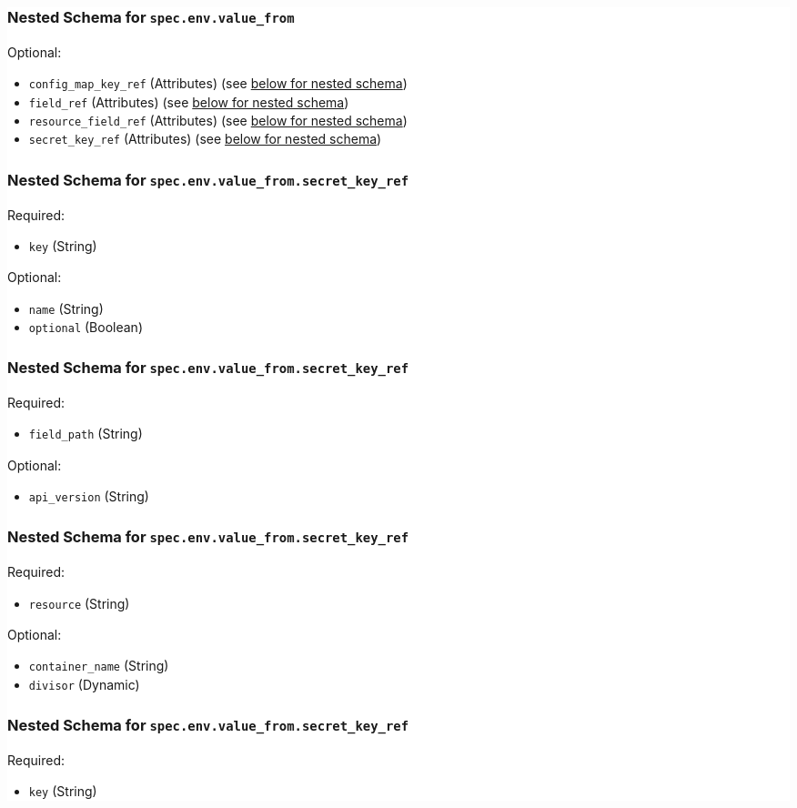 <a id="nestedatt--spec--env--value_from"></a>
### Nested Schema for `spec.env.value_from`

Optional:

- `config_map_key_ref` (Attributes) (see [below for nested schema](#nestedatt--spec--env--value_from--config_map_key_ref))
- `field_ref` (Attributes) (see [below for nested schema](#nestedatt--spec--env--value_from--field_ref))
- `resource_field_ref` (Attributes) (see [below for nested schema](#nestedatt--spec--env--value_from--resource_field_ref))
- `secret_key_ref` (Attributes) (see [below for nested schema](#nestedatt--spec--env--value_from--secret_key_ref))

<a id="nestedatt--spec--env--value_from--config_map_key_ref"></a>
### Nested Schema for `spec.env.value_from.secret_key_ref`

Required:

- `key` (String)

Optional:

- `name` (String)
- `optional` (Boolean)


<a id="nestedatt--spec--env--value_from--field_ref"></a>
### Nested Schema for `spec.env.value_from.secret_key_ref`

Required:

- `field_path` (String)

Optional:

- `api_version` (String)


<a id="nestedatt--spec--env--value_from--resource_field_ref"></a>
### Nested Schema for `spec.env.value_from.secret_key_ref`

Required:

- `resource` (String)

Optional:

- `container_name` (String)
- `divisor` (Dynamic)


<a id="nestedatt--spec--env--value_from--secret_key_ref"></a>
### Nested Schema for `spec.env.value_from.secret_key_ref`

Required:

- `key` (String)
